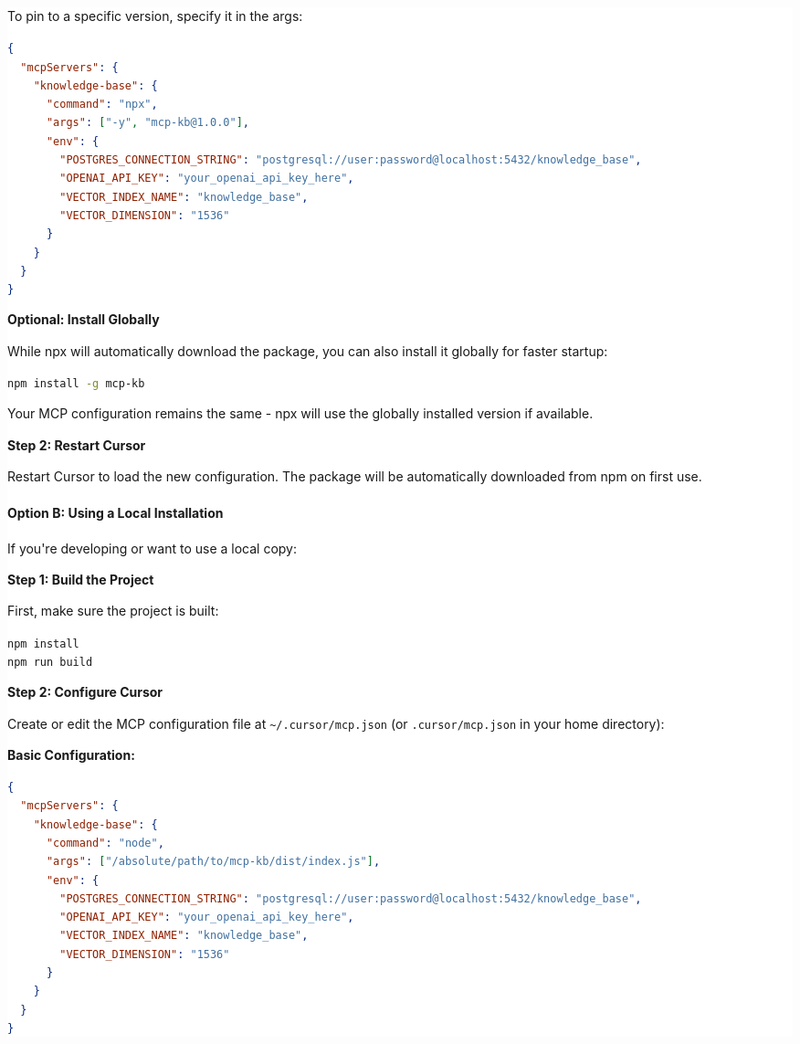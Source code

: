 To pin to a specific version, specify it in the args:

```json
{
  "mcpServers": {
    "knowledge-base": {
      "command": "npx",
      "args": ["-y", "mcp-kb@1.0.0"],
      "env": {
        "POSTGRES_CONNECTION_STRING": "postgresql://user:password@localhost:5432/knowledge_base",
        "OPENAI_API_KEY": "your_openai_api_key_here",
        "VECTOR_INDEX_NAME": "knowledge_base",
        "VECTOR_DIMENSION": "1536"
      }
    }
  }
}
```

**Optional: Install Globally**

While npx will automatically download the package, you can also install it globally for faster startup:

```bash
npm install -g mcp-kb
```

Your MCP configuration remains the same - npx will use the globally installed version if available.

**Step 2: Restart Cursor**

Restart Cursor to load the new configuration. The package will be automatically downloaded from npm on first use.

#### Option B: Using a Local Installation

If you're developing or want to use a local copy:

**Step 1: Build the Project**

First, make sure the project is built:

```bash
npm install
npm run build
```

**Step 2: Configure Cursor**

Create or edit the MCP configuration file at `~/.cursor/mcp.json` (or `.cursor/mcp.json` in your home directory):

**Basic Configuration:**
```json
{
  "mcpServers": {
    "knowledge-base": {
      "command": "node",
      "args": ["/absolute/path/to/mcp-kb/dist/index.js"],
      "env": {
        "POSTGRES_CONNECTION_STRING": "postgresql://user:password@localhost:5432/knowledge_base",
        "OPENAI_API_KEY": "your_openai_api_key_here",
        "VECTOR_INDEX_NAME": "knowledge_base",
        "VECTOR_DIMENSION": "1536"
      }
    }
  }
}
```
